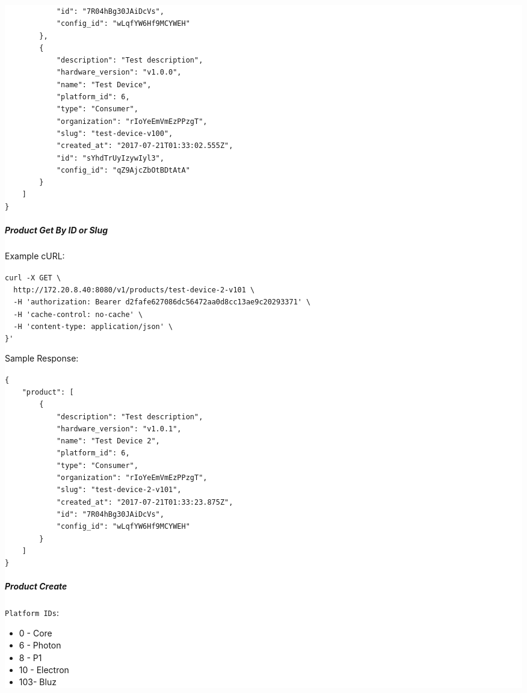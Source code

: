   ```
              "id": "7R04hBg30JAiDcVs",
              "config_id": "wLqfYW6Hf9MCYWEH"
          },
          {
              "description": "Test description",
              "hardware_version": "v1.0.0",
              "name": "Test Device",
              "platform_id": 6,
              "type": "Consumer",
              "organization": "rIoYeEmVmEzPPzgT",
              "slug": "test-device-v100",
              "created_at": "2017-07-21T01:33:02.555Z",
              "id": "sYhdTrUyIzywIyl3",
              "config_id": "qZ9AjcZbOtBDtAtA"
          }
      ]
  }
  ```
  ##### Product Get By ID or Slug
  Example cURL:
  ```
  curl -X GET \
    http://172.20.8.40:8080/v1/products/test-device-2-v101 \
    -H 'authorization: Bearer d2fafe627086dc56472aa0d8cc13ae9c20293371' \
    -H 'cache-control: no-cache' \
    -H 'content-type: application/json' \
  }'
  ```
  Sample Response:
  ```
  {
      "product": [
          {
              "description": "Test description",
              "hardware_version": "v1.0.1",
              "name": "Test Device 2",
              "platform_id": 6,
              "type": "Consumer",
              "organization": "rIoYeEmVmEzPPzgT",
              "slug": "test-device-2-v101",
              "created_at": "2017-07-21T01:33:23.875Z",
              "id": "7R04hBg30JAiDcVs",
              "config_id": "wLqfYW6Hf9MCYWEH"
          }
      ]
  }
  ```
  ##### Product Create
  `Platform IDs`:
  * 0 - Core
  * 6 - Photon
  * 8 - P1
  * 10 - Electron
  * 103- Bluz
